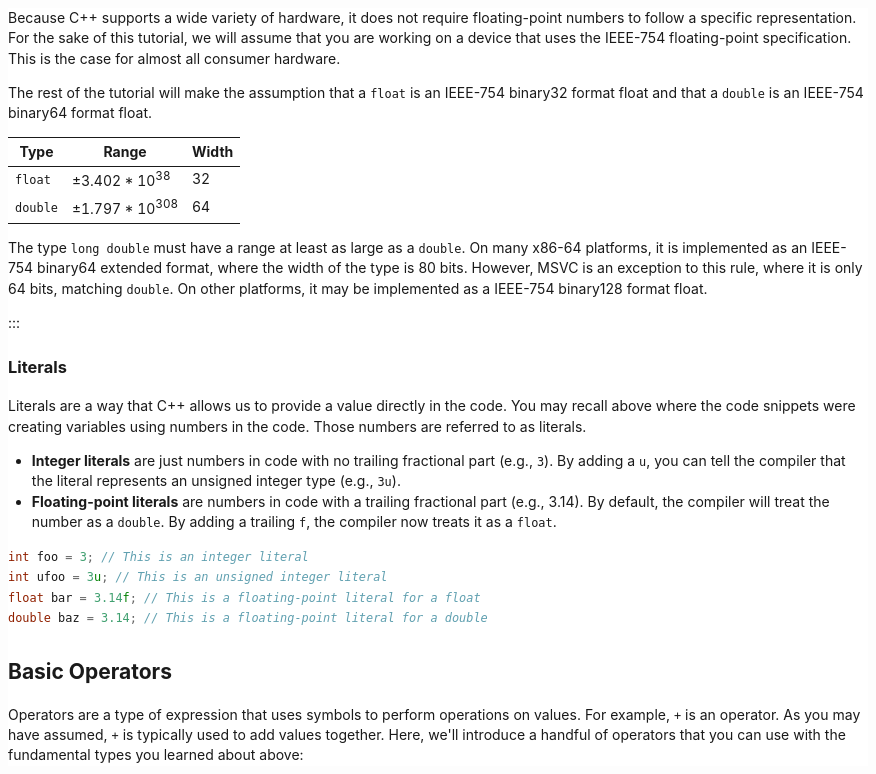 Because C++ supports a wide variety of hardware, it does not require floating-point numbers to follow a specific
representation. For the sake of this tutorial, we will assume that you are working on a device that uses the IEEE-754
floating-point specification. This is the case for almost all consumer hardware.

The rest of the tutorial will make the assumption that a `float` is an IEEE-754 binary32 format float and that a
`double` is an IEEE-754 binary64 format float.

| Type     | Range                  | Width |
| -------- | ---------------------- | ----- |
| `float`  | $\pm 3.402 * 10^{38}$  | 32    |
| `double` | $\pm 1.797 * 10^{308}$ | 64    |

The type `long double` must have a range at least as large as a `double`. On many x86-64 platforms, it is implemented as
an IEEE-754 binary64 extended format, where the width of the type is 80 bits. However, MSVC is an exception to this
rule, where it is only 64 bits, matching `double`. On other platforms, it may be implemented as a IEEE-754 binary128
format float.

:::

### Literals

Literals are a way that C++ allows us to provide a value directly in the code. You may recall above where the code
snippets were creating variables using numbers in the code. Those numbers are referred to as literals.

- **Integer literals** are just numbers in code with no trailing fractional part (e.g., `3`). By adding a `u`, you can
  tell the compiler that the literal represents an unsigned integer type (e.g., `3u`).
- **Floating-point literals** are numbers in code with a trailing fractional part (e.g., 3.14). By default, the compiler
  will treat the number as a `double`. By adding a trailing `f`, the compiler now treats it as a `float`.

```cpp
int foo = 3; // This is an integer literal
int ufoo = 3u; // This is an unsigned integer literal
float bar = 3.14f; // This is a floating-point literal for a float
double baz = 3.14; // This is a floating-point literal for a double
```

## Basic Operators

Operators are a type of expression that uses symbols to perform operations on values. For example, `+` is an operator.
As you may have assumed, `+` is typically used to add values together. Here, we'll introduce a handful of operators that
you can use with the fundamental types you learned about above:
